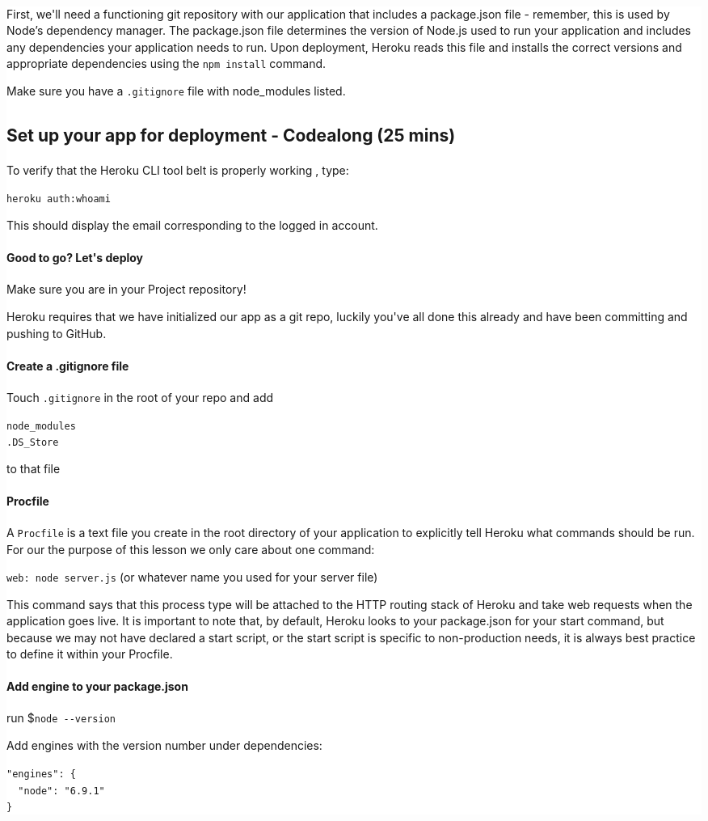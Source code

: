 First, we'll need a functioning git repository with our application that includes a package.json file - remember, this is used by Node’s dependency manager.  The package.json file determines the version of Node.js used to run your application and includes any dependencies your application needs to run. Upon deployment, Heroku reads this file and installs the correct versions and appropriate dependencies using the  `npm install` command.

Make sure you have a `.gitignore` file with node_modules listed.

## Set up your app for deployment - Codealong (25 mins)

To verify that the Heroku CLI tool belt is properly working , type:

```bash
heroku auth:whoami
```

This should display the email corresponding to the logged in account.

#### Good to go? Let's deploy

Make sure you are in your Project repository!

Heroku requires that we have initialized our app as a git repo, luckily you've all done this already and have been committing and pushing to GitHub.

#### Create a .gitignore file

Touch `.gitignore` in the root of your repo and add 

```
node_modules
.DS_Store
```

to that file

#### Procfile

A `Procfile` is a text file you create in the root directory of your application to explicitly tell Heroku what commands should be run. For our the purpose of this lesson we only care about one command:

`web: node server.js` (or whatever name you used for your server file)

This command says that this process type will be attached to the HTTP routing stack of Heroku and take web requests when the application goes live. It is important to note that, by default, Heroku looks to your package.json for your start command, but because we may not have declared a start script, or the start script is specific to non-production needs, it is always best practice to define it within your Procfile.


#### Add engine to your package.json

run $`node --version`

Add engines with the version number  under dependencies:

```
"engines": {
  "node": "6.9.1"
}
```
